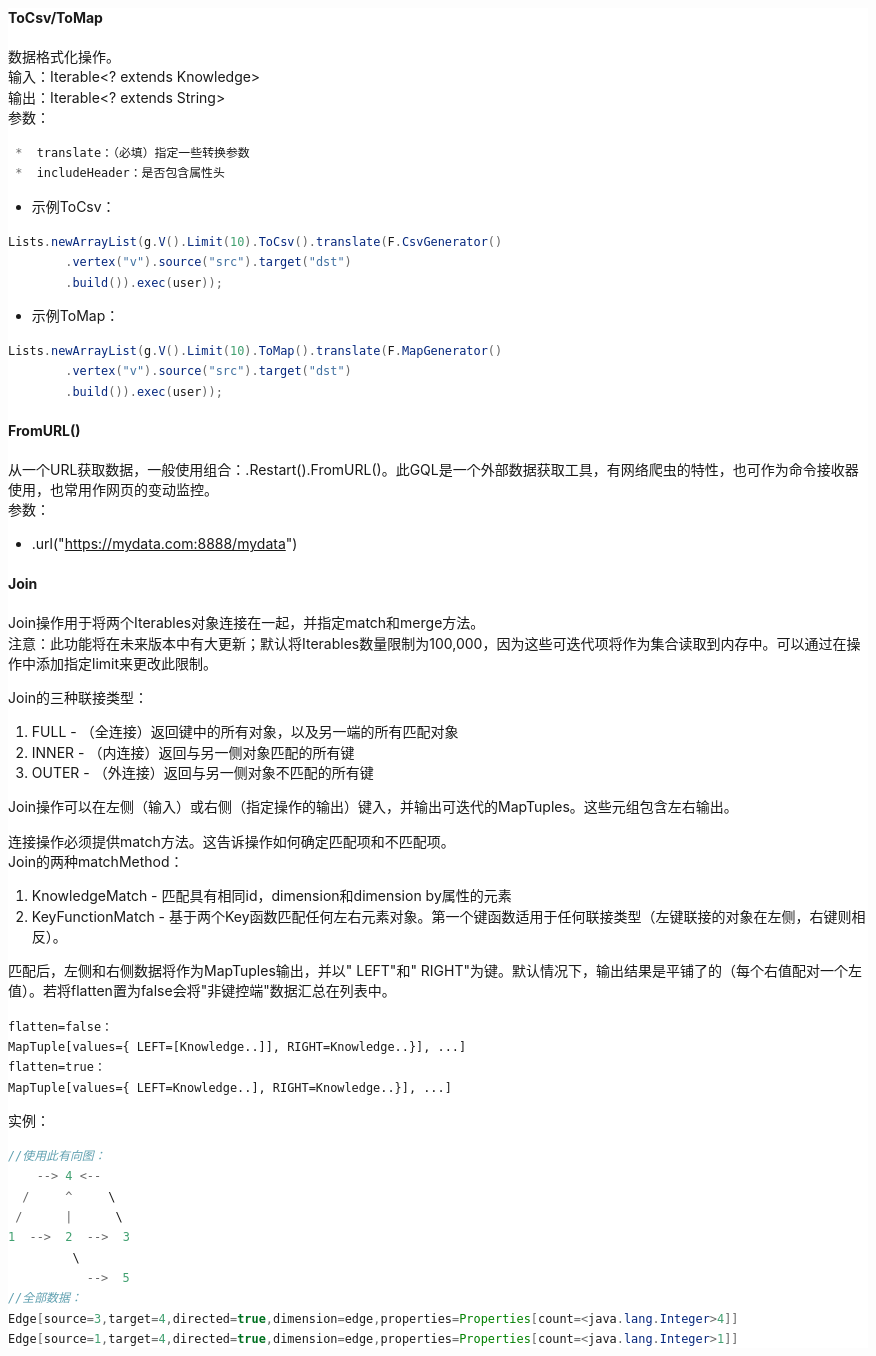 #### ToCsv/ToMap
数据格式化操作。  
输入：Iterable<? extends Knowledge>  
输出：Iterable<? extends String>  
参数：
```java
 *  translate：（必填）指定一些转换参数
 *  includeHeader：是否包含属性头
```

- 示例ToCsv：
```java
Lists.newArrayList(g.V().Limit(10).ToCsv().translate(F.CsvGenerator()
        .vertex("v").source("src").target("dst")
        .build()).exec(user));
```

- 示例ToMap：
```java
Lists.newArrayList(g.V().Limit(10).ToMap().translate(F.MapGenerator()
        .vertex("v").source("src").target("dst")
        .build()).exec(user));
```

#### FromURL()
从一个URL获取数据，一般使用组合：.Restart().FromURL()。此GQL是一个外部数据获取工具，有网络爬虫的特性，也可作为命令接收器使用，也常用作网页的变动监控。  
参数：
 *  .url("https://mydata.com:8888/mydata")


#### Join
Join操作用于将两个Iterables对象连接在一起，并指定match和merge方法。  
注意：此功能将在未来版本中有大更新；默认将Iterables数量限制为100,000，因为这些可迭代项将作为集合读取到内存中。可以通过在操作中添加指定limit来更改此限制。  

Join的三种联接类型：
1. FULL   - （全连接）返回键中的所有对象，以及另一端的所有匹配对象
2. INNER  - （内连接）返回与另一侧对象匹配的所有键
3. OUTER - （外连接）返回与另一侧对象不匹配的所有键

Join操作可以在左侧（输入）或右侧（指定操作的输出）键入，并输出可迭代的MapTuples。这些元组包含左右输出。

连接操作必须提供match方法。这告诉操作如何确定匹配项和不匹配项。  
Join的两种matchMethod：
1. KnowledgeMatch - 匹配具有相同id，dimension和dimension by属性的元素
2. KeyFunctionMatch - 基于两个Key函数匹配任何左右元素对象。第一个键函数适用于任何联接类型（左键联接的对象在左侧，右键则相反）。

匹配后，左侧和右侧数据将作为MapTuples输出，并以" LEFT"和" RIGHT"为键。默认情况下，输出结果是平铺了的（每个右值配对一个左值）。若将flatten置为false会将"非键控端"数据汇总在列表中。  
```text
flatten=false：  
MapTuple[values={ LEFT=[Knowledge..]], RIGHT=Knowledge..}], ...]  
flatten=true：  
MapTuple[values={ LEFT=Knowledge..], RIGHT=Knowledge..}], ...]  
```

实例：
```java
//使用此有向图：
    --> 4 <--
  /     ^     \
 /      |      \
1  -->  2  -->  3
         \
           -->  5
//全部数据：
Edge[source=3,target=4,directed=true,dimension=edge,properties=Properties[count=<java.lang.Integer>4]]
Edge[source=1,target=4,directed=true,dimension=edge,properties=Properties[count=<java.lang.Integer>1]]
```